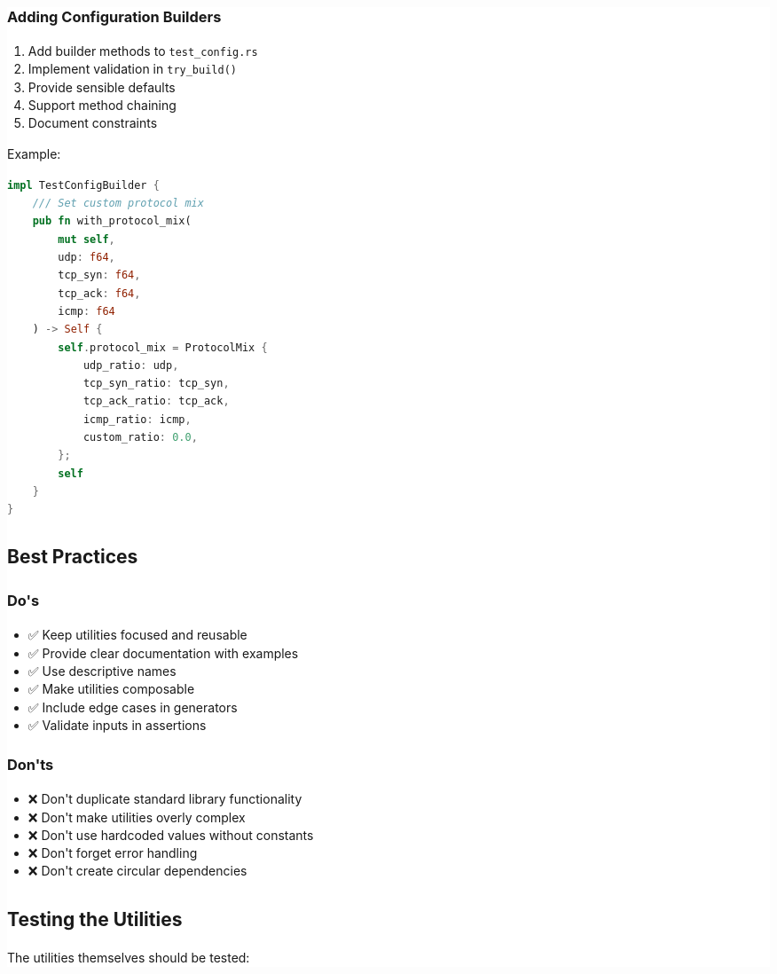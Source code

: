 ### Adding Configuration Builders
1. Add builder methods to `test_config.rs`
2. Implement validation in `try_build()`
3. Provide sensible defaults
4. Support method chaining
5. Document constraints

Example:
```rust
impl TestConfigBuilder {
    /// Set custom protocol mix
    pub fn with_protocol_mix(
        mut self,
        udp: f64,
        tcp_syn: f64,
        tcp_ack: f64,
        icmp: f64
    ) -> Self {
        self.protocol_mix = ProtocolMix {
            udp_ratio: udp,
            tcp_syn_ratio: tcp_syn,
            tcp_ack_ratio: tcp_ack,
            icmp_ratio: icmp,
            custom_ratio: 0.0,
        };
        self
    }
}
```

## Best Practices

### Do's
- ✅ Keep utilities focused and reusable
- ✅ Provide clear documentation with examples
- ✅ Use descriptive names
- ✅ Make utilities composable
- ✅ Include edge cases in generators
- ✅ Validate inputs in assertions

### Don'ts
- ❌ Don't duplicate standard library functionality
- ❌ Don't make utilities overly complex
- ❌ Don't use hardcoded values without constants
- ❌ Don't forget error handling
- ❌ Don't create circular dependencies

## Testing the Utilities

The utilities themselves should be tested:
